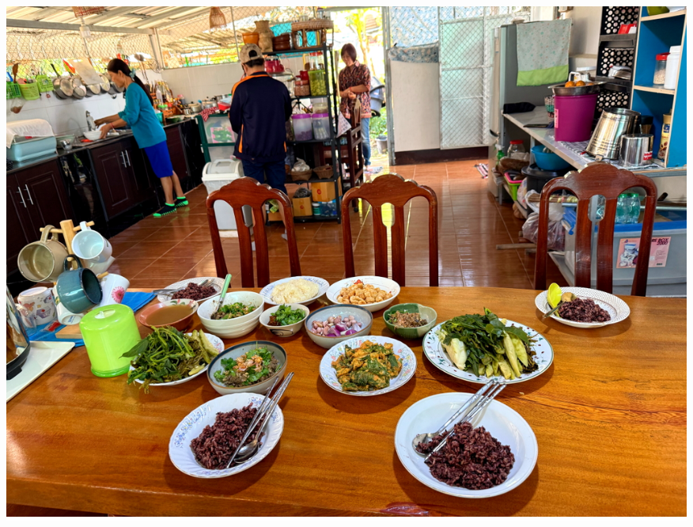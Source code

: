 <a href="20250131_011.JPG" target="_blank"><img src="20250131_011.JPG" alt="サンプル画像" width="900" /></a>